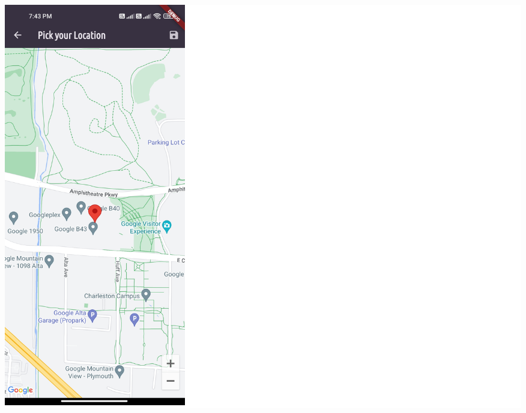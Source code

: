  <img src="https://github.com/MarkMahrous/Favorite_Places/blob/main/Screenshots/picklocation.jpg" width="300">
</p>
